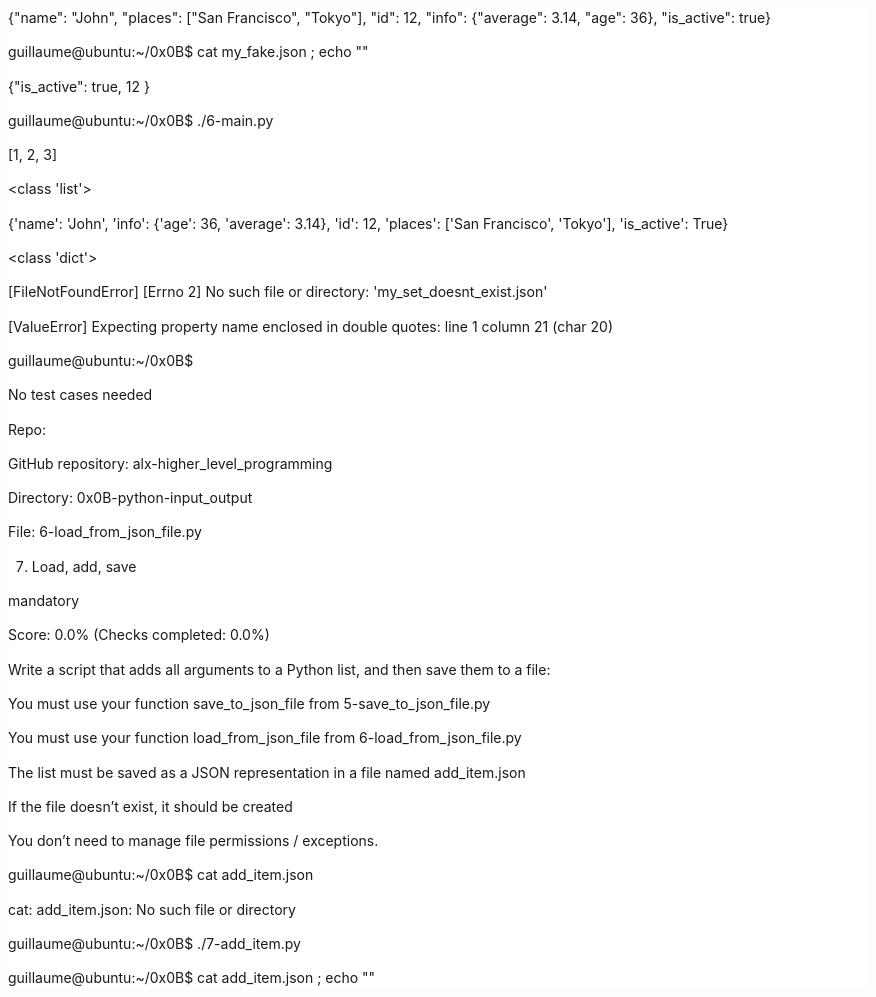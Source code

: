 {"name": "John", "places": ["San Francisco", "Tokyo"], "id": 12, "info": {"average": 3.14, "age": 36}, "is_active": true}

guillaume@ubuntu:~/0x0B$ cat my_fake.json ; echo ""

{"is_active": true, 12 }

guillaume@ubuntu:~/0x0B$ ./6-main.py

[1, 2, 3]

<class 'list'>

{'name': 'John', 'info': {'age': 36, 'average': 3.14}, 'id': 12, 'places': ['San Francisco', 'Tokyo'], 'is_active': True}

<class 'dict'>

[FileNotFoundError] [Errno 2] No such file or directory: 'my_set_doesnt_exist.json'

[ValueError] Expecting property name enclosed in double quotes: line 1 column 21 (char 20)

guillaume@ubuntu:~/0x0B$ 

No test cases needed



Repo:



GitHub repository: alx-higher_level_programming

Directory: 0x0B-python-input_output

File: 6-load_from_json_file.py

    

7. Load, add, save

mandatory

Score: 0.0% (Checks completed: 0.0%)

Write a script that adds all arguments to a Python list, and then save them to a file:



You must use your function save_to_json_file from 5-save_to_json_file.py

You must use your function load_from_json_file from 6-load_from_json_file.py

The list must be saved as a JSON representation in a file named add_item.json

If the file doesn’t exist, it should be created

You don’t need to manage file permissions / exceptions.

guillaume@ubuntu:~/0x0B$ cat add_item.json

cat: add_item.json: No such file or directory

guillaume@ubuntu:~/0x0B$ ./7-add_item.py

guillaume@ubuntu:~/0x0B$ cat add_item.json ; echo ""
